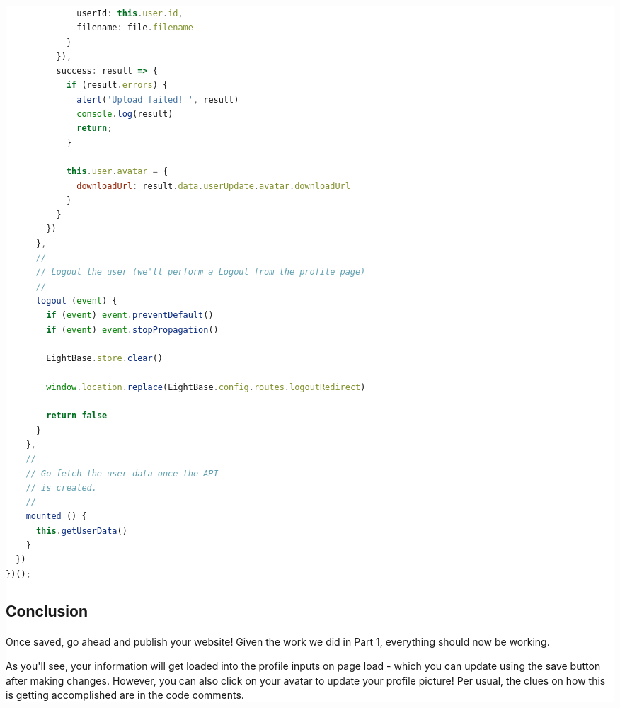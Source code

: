 ```js
              userId: this.user.id, 
              filename: file.filename
            }
          }),
          success: result => {
            if (result.errors) {
              alert('Upload failed! ', result)
              console.log(result)
              return;
            }

            this.user.avatar = {
              downloadUrl: result.data.userUpdate.avatar.downloadUrl
            }
          }
        })
      },
      //
      // Logout the user (we'll perform a Logout from the profile page)
      //
      logout (event) {
        if (event) event.preventDefault()
        if (event) event.stopPropagation()

        EightBase.store.clear()

        window.location.replace(EightBase.config.routes.logoutRedirect)

        return false
      }
    },
    //
    // Go fetch the user data once the API
    // is created.
    //
    mounted () {
      this.getUserData()
    }
  })
})();
```

## Conclusion

Once saved, go ahead and publish your website! Given the work we did in Part 1, everything should now be working. 

As you'll see, your information will get loaded into the profile inputs on page load - which you can update using the save button after making changes. However, you can also click on your avatar to update your profile picture! Per usual, the clues on how this is getting accomplished are in the code comments.
